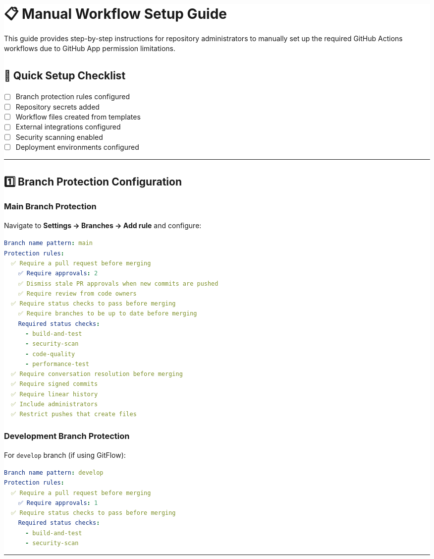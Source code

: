 # 📋 Manual Workflow Setup Guide

This guide provides step-by-step instructions for repository administrators to manually set up the required GitHub Actions workflows due to GitHub App permission limitations.

## 🚀 Quick Setup Checklist

- [ ] Branch protection rules configured
- [ ] Repository secrets added  
- [ ] Workflow files created from templates
- [ ] External integrations configured
- [ ] Security scanning enabled
- [ ] Deployment environments configured

---

## 1️⃣ Branch Protection Configuration

### Main Branch Protection
Navigate to **Settings → Branches → Add rule** and configure:

```yaml
Branch name pattern: main
Protection rules:
  ✅ Require a pull request before merging
    ✅ Require approvals: 2
    ✅ Dismiss stale PR approvals when new commits are pushed
    ✅ Require review from code owners
  ✅ Require status checks to pass before merging
    ✅ Require branches to be up to date before merging
    Required status checks:
      - build-and-test
      - security-scan
      - code-quality
      - performance-test
  ✅ Require conversation resolution before merging
  ✅ Require signed commits
  ✅ Require linear history
  ✅ Include administrators
  ✅ Restrict pushes that create files
```

### Development Branch Protection
For `develop` branch (if using GitFlow):

```yaml
Branch name pattern: develop
Protection rules:
  ✅ Require a pull request before merging
    ✅ Require approvals: 1
  ✅ Require status checks to pass before merging
    Required status checks:
      - build-and-test
      - security-scan
```

---